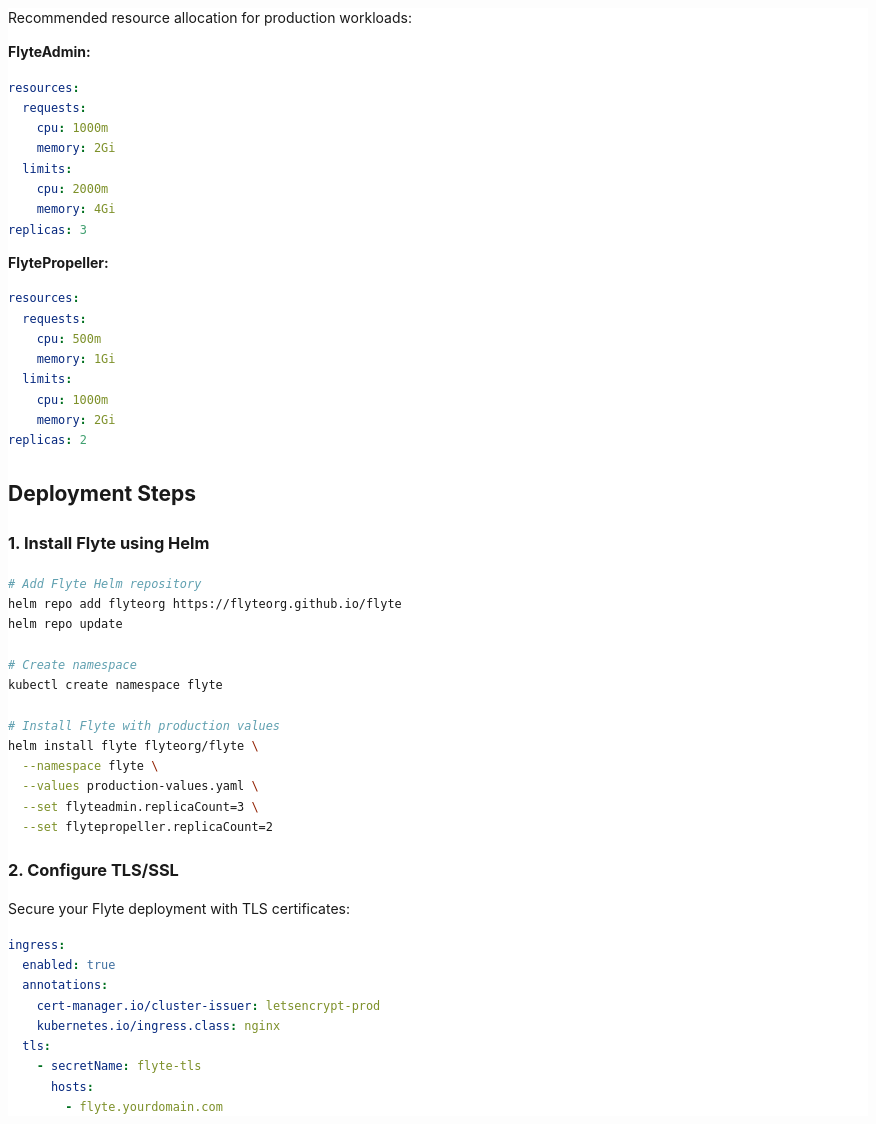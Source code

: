 Recommended resource allocation for production workloads:

**FlyteAdmin:**
```yaml
resources:
  requests:
    cpu: 1000m
    memory: 2Gi
  limits:
    cpu: 2000m
    memory: 4Gi
replicas: 3
```

**FlytePropeller:**
```yaml
resources:
  requests:
    cpu: 500m
    memory: 1Gi
  limits:
    cpu: 1000m
    memory: 2Gi
replicas: 2
```

## Deployment Steps

### 1. Install Flyte using Helm

```bash
# Add Flyte Helm repository
helm repo add flyteorg https://flyteorg.github.io/flyte
helm repo update

# Create namespace
kubectl create namespace flyte

# Install Flyte with production values
helm install flyte flyteorg/flyte \
  --namespace flyte \
  --values production-values.yaml \
  --set flyteadmin.replicaCount=3 \
  --set flytepropeller.replicaCount=2
```

### 2. Configure TLS/SSL

Secure your Flyte deployment with TLS certificates:

```yaml
ingress:
  enabled: true
  annotations:
    cert-manager.io/cluster-issuer: letsencrypt-prod
    kubernetes.io/ingress.class: nginx
  tls:
    - secretName: flyte-tls
      hosts:
        - flyte.yourdomain.com
```
